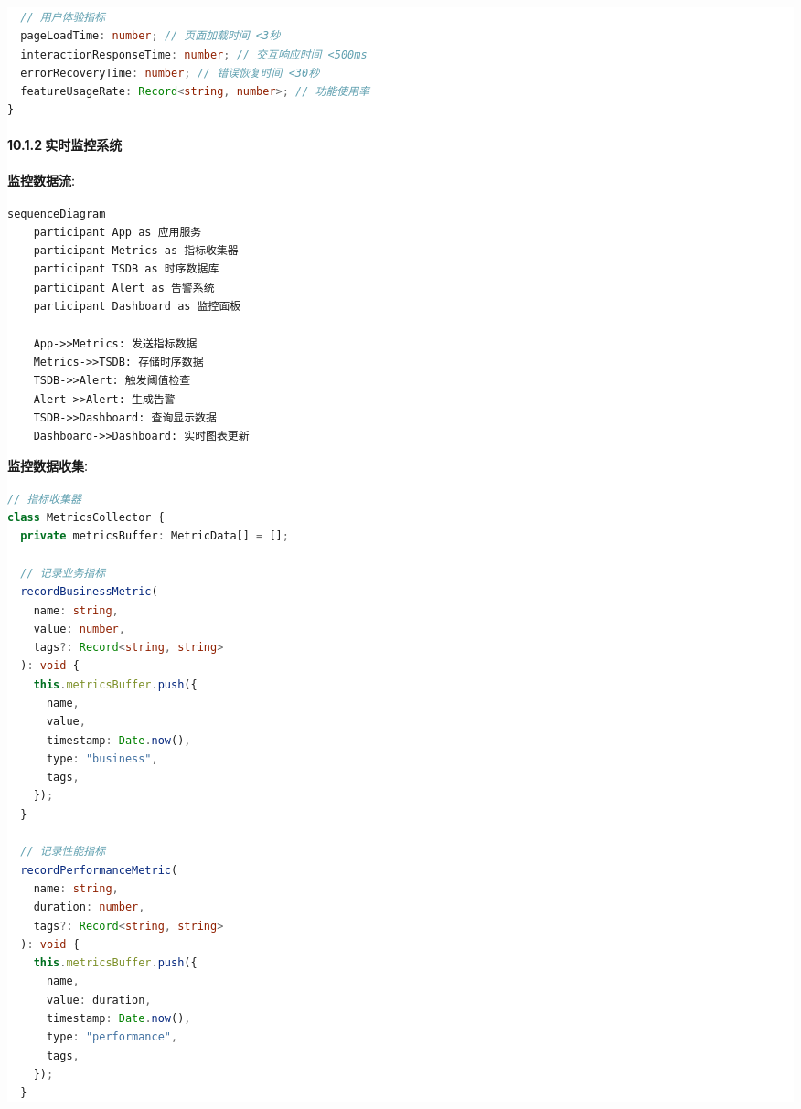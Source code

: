 ```typescript
  // 用户体验指标
  pageLoadTime: number; // 页面加载时间 <3秒
  interactionResponseTime: number; // 交互响应时间 <500ms
  errorRecoveryTime: number; // 错误恢复时间 <30秒
  featureUsageRate: Record<string, number>; // 功能使用率
}
```

#### 10.1.2 实时监控系统

**监控数据流**:

```mermaid
sequenceDiagram
    participant App as 应用服务
    participant Metrics as 指标收集器
    participant TSDB as 时序数据库
    participant Alert as 告警系统
    participant Dashboard as 监控面板

    App->>Metrics: 发送指标数据
    Metrics->>TSDB: 存储时序数据
    TSDB->>Alert: 触发阈值检查
    Alert->>Alert: 生成告警
    TSDB->>Dashboard: 查询显示数据
    Dashboard->>Dashboard: 实时图表更新
```

**监控数据收集**:

```typescript
// 指标收集器
class MetricsCollector {
  private metricsBuffer: MetricData[] = [];

  // 记录业务指标
  recordBusinessMetric(
    name: string,
    value: number,
    tags?: Record<string, string>
  ): void {
    this.metricsBuffer.push({
      name,
      value,
      timestamp: Date.now(),
      type: "business",
      tags,
    });
  }

  // 记录性能指标
  recordPerformanceMetric(
    name: string,
    duration: number,
    tags?: Record<string, string>
  ): void {
    this.metricsBuffer.push({
      name,
      value: duration,
      timestamp: Date.now(),
      type: "performance",
      tags,
    });
  }

```